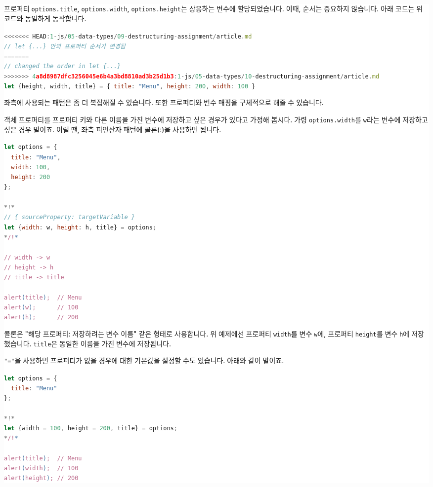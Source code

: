 ```js run
```

프로퍼티 `options.title`, `options.width`, `options.height`는 상응하는 변수에 할당되었습니다. 이때, 순서는 중요하지 않습니다. 아래 코드는 위 코드와 동일하게 동작합니다. 

```js
<<<<<<< HEAD:1-js/05-data-types/09-destructuring-assignment/article.md
// let {...} 안의 프로퍼티 순서가 변경됨
=======
// changed the order in let {...}
>>>>>>> 4a8d8987dfc3256045e6b4a3bd8810ad3b25d1b3:1-js/05-data-types/10-destructuring-assignment/article.md
let {height, width, title} = { title: "Menu", height: 200, width: 100 }
```

좌측에 사용되는 패턴은 좀 더 복잡해질 수 있습니다. 또한 프로퍼티와 변수 매핑을 구체적으로 해줄 수 있습니다.

객체 프로퍼티를 프로퍼티 키와 다른 이름을 가진 변수에 저장하고 싶은 경우가 있다고 가정해 봅시다. 가령 `options.width`를 `w`라는 변수에 저장하고 싶은 경우 말이죠. 이럴 땐, 좌측 피연산자 패턴에 콜론(:)을 사용하면 됩니다.

```js run
let options = {
  title: "Menu",
  width: 100,
  height: 200
};

*!*
// { sourceProperty: targetVariable }
let {width: w, height: h, title} = options;
*/!*

// width -> w
// height -> h
// title -> title

alert(title);  // Menu
alert(w);      // 100
alert(h);      // 200
```

콜론은 "해당 프로퍼티: 저장하려는 변수 이름" 같은 형태로 사용합니다. 위 예제에선 프로퍼티 `width`를 변수 `w`에, 프로퍼티 `height`를 변수 `h`에 저장했습니다. `title`은 동일한 이름을 가진 변수에 저장됩니다. 

`"="`을 사용하면 프로퍼티가 없을 경우에 대한 기본값을 설정할 수도 있습니다. 아래와 같이 말이죠.

```js run
let options = {
  title: "Menu"
};

*!*
let {width = 100, height = 200, title} = options;
*/!*

alert(title);  // Menu
alert(width);  // 100
alert(height); // 200
```
